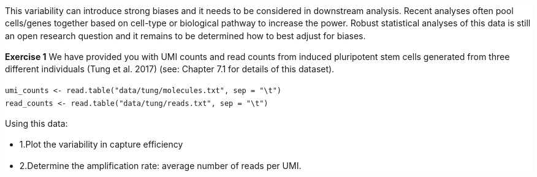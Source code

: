 This variability can introduce strong biases and it needs to be considered in downstream analysis. Recent analyses often pool cells/genes together based on cell-type or biological pathway to increase the power. Robust statistical analyses of this data is still an open research question and it remains to be determined how to best adjust for biases.

**Exercise 1** We have provided you with UMI counts and read counts from induced pluripotent stem cells generated from three different individuals (Tung et al. 2017) (see: Chapter 7.1 for details of this dataset).

```
umi_counts <- read.table("data/tung/molecules.txt", sep = "\t")
read_counts <- read.table("data/tung/reads.txt", sep = "\t")
```

Using this data:

- 1.Plot the variability in capture efficiency

- 2.Determine the amplification rate: average number of reads per UMI.